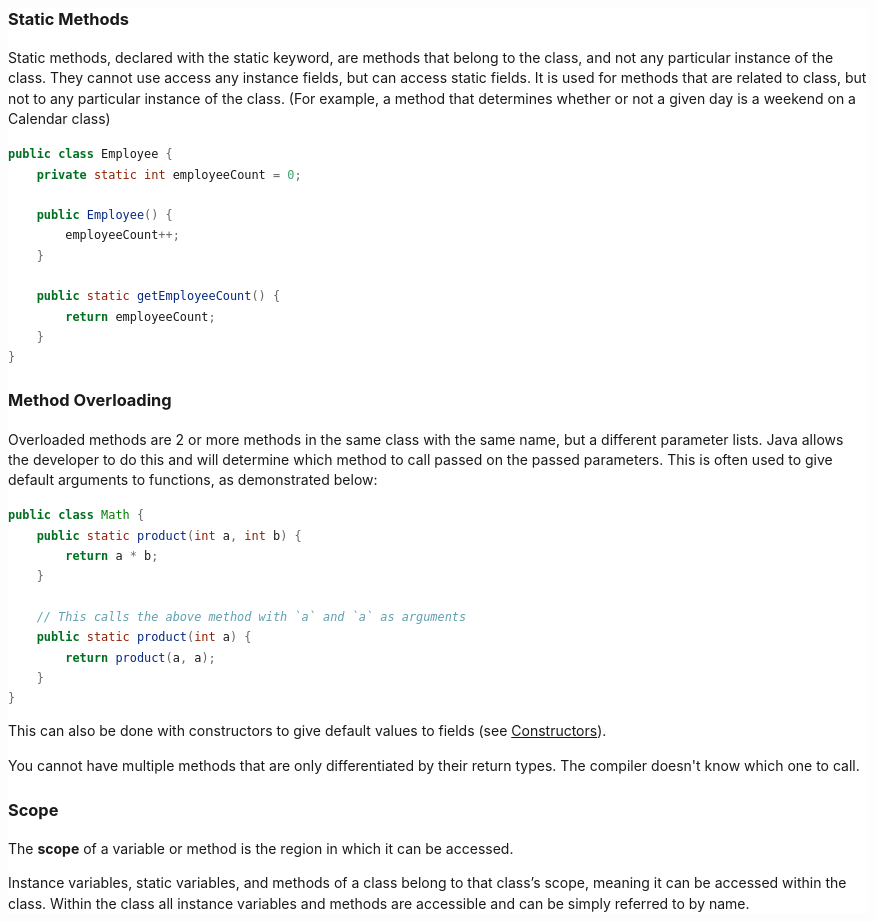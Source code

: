 ### Static Methods

Static methods, declared with the static keyword, are methods that belong to the class, and not any particular instance of the class. They cannot use access any instance fields, but can access static fields. It is used for methods that are related to class, but not to any particular instance of the class. (For example, a method that determines whether or not a given day is a weekend on a Calendar class)

```java
public class Employee {
	private static int employeeCount = 0;

	public Employee() {
		employeeCount++;
	}

	public static getEmployeeCount() {
		return employeeCount;
	}	
}
```

### Method Overloading

Overloaded methods are 2 or more methods in the same class with the same name, but a different parameter lists. Java allows the developer to do this and will determine which method to call passed on the passed parameters. This is often used to give default arguments to functions, as demonstrated below:

```java
public class Math {
	public static product(int a, int b) {
		return a * b;
	}

	// This calls the above method with `a` and `a` as arguments
	public static product(int a) {
		return product(a, a);
	}
}
```

This can also be done with constructors to give default values to fields (see [Constructors](Classes%20and%20Objects%202fd27d3de7a0484899c2e9fdcf818e28.md)).

You cannot have multiple methods that are only differentiated by their return types. The compiler doesn't know which one to call.

### Scope

The **scope** of a variable or method is the region in which it can be accessed.

Instance variables, static variables, and methods of a class belong to that class’s
scope, meaning it can be accessed within the class. Within the class all instance variables and methods are accessible and can be simply referred to by name.
